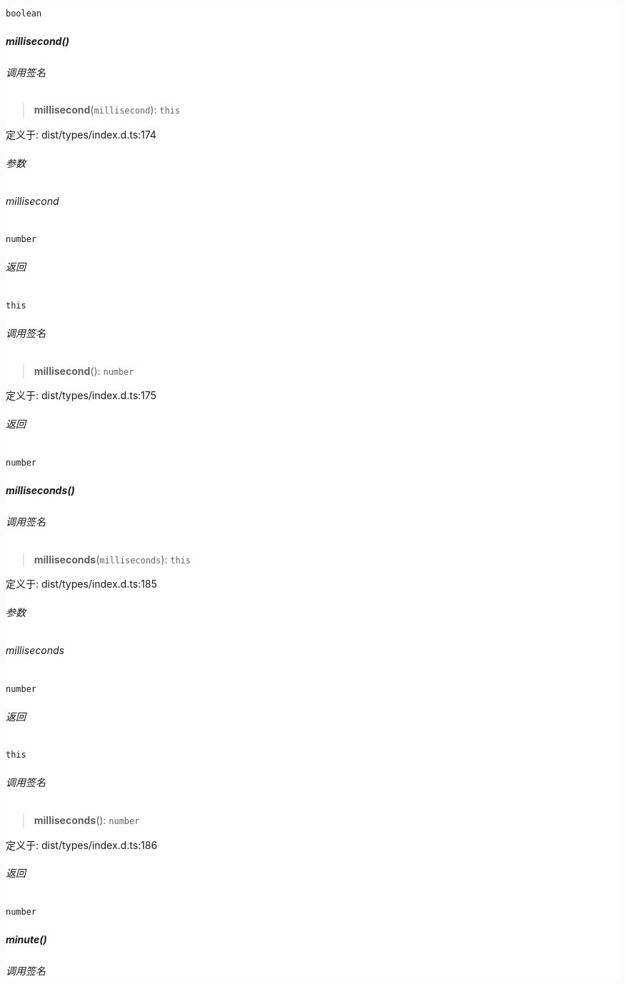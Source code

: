 `boolean`

##### millisecond()

###### 调用签名

> **millisecond**(`millisecond`): `this`

定义于: dist/types/index.d.ts:174

###### 参数

###### millisecond

`number`

###### 返回

`this`

###### 调用签名

> **millisecond**(): `number`

定义于: dist/types/index.d.ts:175

###### 返回

`number`

##### milliseconds()

###### 调用签名

> **milliseconds**(`milliseconds`): `this`

定义于: dist/types/index.d.ts:185

###### 参数

###### milliseconds

`number`

###### 返回

`this`

###### 调用签名

> **milliseconds**(): `number`

定义于: dist/types/index.d.ts:186

###### 返回

`number`

##### minute()

###### 调用签名
